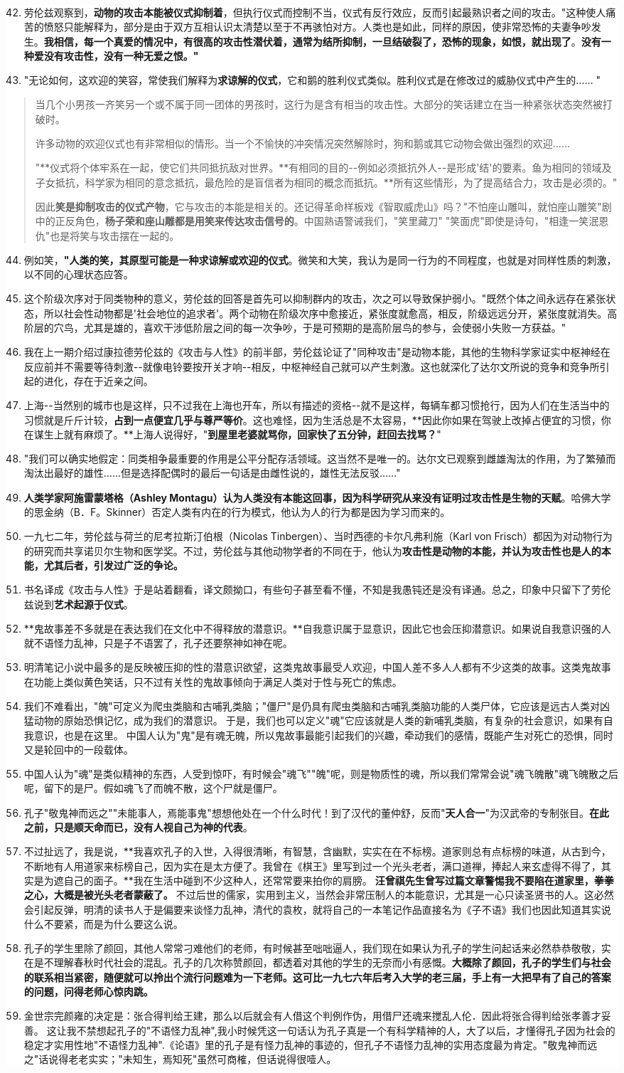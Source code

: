 42. 劳伦兹观察到，**动物的攻击本能被仪式抑制着**，但执行仪式而控制不当，仪式有反行效应，反而引起最熟识者之间的攻击。"这种使人痛苦的愤怒只能解释为，部分是由于双方互相认识太清楚以至于不再骇怕对方。人类也是如此，同样的原因，使非常恐怖的夫妻争吵发生。**我相信，每一个真爱的情况中，有很高的攻击性潜伏着，通常为结所抑制，一旦结破裂了，恐怖的现象，如恨，就出现了**。**没有一种爱没有攻击性，没有一种无爱之恨。"**

43. "无论如何，这欢迎的笑容，常使我们解释为**求谅解的仪式**，它和鹅的胜利仪式类似。胜利仪式是在修改过的威胁仪式中产生的…… "
>当几个小男孩一齐笑另一个或不属于同一团体的男孩时，这行为是含有相当的攻击性。大部分的笑话建立在当一种紧张状态突然被打破时。
>
>许多动物的欢迎仪式也有非常相似的情形。当一个不愉快的冲突情况突然解除时，狗和鹅或其它动物会做出强烈的欢迎……
>
>"**仪式将个体牢系在一起，使它们共同抵抗敌对世界。**有相同的目的--例如必须抵抗外人--是形成'结'的要素。鱼为相同的领域及子女抵抗，科学家为相同的意念抵抗，最危险的是盲信者为相同的概念而抵抗。**所有这些情形，为了提高结合力，攻击是必须的。" 
>
>因此**笑是抑制攻击的仪式产物**，它与攻击的本能是相关的。还记得革命样板戏《智取威虎山》吗？"不怕座山雕叫，就怕座山雕笑"剧中的正反角色，**杨子荣和座山雕都是用笑来传达攻击信号的**。中国熟语警诫我们，"笑里藏刀" "笑面虎"即使是诗句，"相逢一笑泯恩仇"也是将笑与攻击摆在一起的。

44. 例如笑，**"人类的笑，其原型可能是一种求谅解或欢迎的仪式**。微笑和大笑，我认为是同一行为的不同程度，也就是对同样性质的刺激，以不同的心理状态应答。

45. 这个阶级次序对于同类物种的意义，劳伦兹的回答是首先可以抑制群内的攻击，次之可以导致保护弱小。"既然个体之间永远存在紧张状态，所以社会性动物都是'社会地位的追求者'。两个动物在阶级次序中愈接近，紧张度就愈高，相反，阶级远远分开，紧张度就消失。高阶层的穴鸟，尤其是雄的，喜欢干涉低阶层之间的每一次争吵，于是可预期的是高阶层鸟的参与，会使弱小失败一方获益。"

46. 我在上一期介绍过康拉德劳伦兹的《攻击与人性》的前半部，劳伦兹论证了"同种攻击"是动物本能，其他的生物科学家证实中枢神经在反应前并不需要等待刺激--就像电铃要按开关才响--相反，中枢神经自己就可以产生刺激。这也就深化了达尔文所说的竞争和竞争所引起的进化，存在于近亲之间。

47. 上海--当然别的城市也是这样，只不过我在上海也开车，所以有描述的资格--就不是这样，每辆车都习惯抢行，因为人们在生活当中的习惯就是斤斤计较，**占到一点便宜几乎与尊严等价**。这也难怪，因为生活总是不太容易，**因此你如果在驾驶上改掉占便宜的习惯，你在谋生上就有麻烦了。**上海人说得好，"**到屋里老婆就骂你，回家快了五分钟，赶回去找骂？**"

48. "我们可以确实地假定：同类相争最重要的作用是公平分配存活领域。这当然不是唯一的。达尔文已观察到雌雄淘汰的作用，为了繁殖而淘汰出最好的雄性……但是选择配偶时的最后一句话是由雌性说的，雄性无法反驳……"

49. **人类学家阿施雷蒙塔格（Ashley Montagu）认为人类没有本能这回事，因为科学研究从来没有证明过攻击性是生物的天赋**。哈佛大学的思金纳（B．F。Skinner）否定人类有内在的行为模式，他认为人的行为都是因为学习而来的。

50. 一九七二年，劳伦兹与荷兰的尼考拉斯汀伯根（Nicolas Tinbergen）、当时西德的卡尔凡弗利施（Karl von Frisch）都因为对动物行为的研究而共享诺贝尔生物和医学奖。不过，劳伦兹与其他动物学者的不同在于，他认为**攻击性是动物的本能，并认为攻击性也是人的本能，尤其后者，引发过广泛的争论。**

51. 书名译成《攻击与人性》于是站着翻看，译文颇拗口，有些句子甚至看不懂，不知是我愚钝还是没有译通。总之，印象中只留下了劳伦兹说到**艺术起源于仪式**。

52. **鬼故事差不多就是在表达我们在文化中不得释放的潜意识。**自我意识属于显意识，因此它也会压抑潜意识。如果说自我意识强的人就不语怪力乱神，只是子不语罢了，孔子还要祭神如神在呢。

53. 明清笔记小说中最多的是反映被压抑的性的潜意识欲望，这类鬼故事最受人欢迎，中国人差不多人人都有不少这类的故事。这类鬼故事在功能上类似黄色笑话，只不过有关性的鬼故事倾向于满足人类对于性与死亡的焦虑。

54. 我们不难看出，"魄"可定义为爬虫类脑和古哺乳类脑；"僵尸"是仍具有爬虫类脑和古哺乳类脑功能的人类尸体，它应该是远古人类对凶猛动物的原始恐惧记忆，成为我们的潜意识。 于是，我们也可以定义"魂"它应该就是人类的新哺乳类脑，有复杂的社会意识，如果有自我意识，也是在这里。 中国人认为"鬼"是有魂无魄，所以鬼故事最能引起我们的兴趣，牵动我们的感情，既能产生对死亡的恐惧，同时又是轮回中的一段载体。

55. 中国人认为"魂"是类似精神的东西，人受到惊吓，有时候会"魂飞""魄"呢，则是物质性的魂，所以我们常常会说"魂飞魄散"魂飞魄散之后呢，留下的是尸。假如魂飞了而魄不散，这个尸就是僵尸。

57. 孔子"敬鬼神而远之""未能事人，焉能事鬼"想想他处在一个什么时代！到了汉代的董仲舒，反而"**天人合一**"为汉武帝的专制张目。**在此之前，只是顺天命而已，没有人视自己为神的代表**。

58. 不过扯远了，我是说，**我喜欢孔子的入世，入得很清晰，有智慧，含幽默，实实在在不标榜。道家则总有点标榜的味道，从古到今，不断地有人用道家来标榜自己，因为实在是太方便了。我曾在《棋王》里写到过一个光头老者，满口道禅，捧起人来玄虚得不得了，其实是为遮自己的面子。**我在生活中碰到不少这种人，还常常要来拍你的肩膀。 **汪曾祺先生曾写过篇文章警惕我不要陷在道家里，拳拳之心，大概是被光头老者蒙蔽了。** 不过后世的儒家，实用到主义，当然会非常压制人的本能意识，尤其是一心只读圣贤书的人。这必然会引起反弹，明清的读书人于是偏要来谈怪力乱神，清代的袁枚，就将自己的一本笔记作品直接名为《子不语》我们也因此知道其实说什么不要紧，而是为什么要这么说。

59. 孔子的学生里除了颜回，其他人常常刁难他们的老师，有时候甚至咄咄逼人，我们现在如果认为孔子的学生问起话来必然恭恭敬敬，实在是不理解春秋时代社会的混乱。孔子的几次称赞颜回，都透着对其他的学生的无奈而小有感慨。**大概除了颜回，孔子的学生们与社会的联系相当紧密，随便就可以拎出个流行问题难为一下老师。这可比一九七六年后考入大学的老三届，手上有一大把早有了自己的答案的问题，问得老师心惊肉跳。**

61. 金世宗完颜雍的决定是：张合得判给王建，那么以后就会有人借这个判例作伪，用借尸还魂来搅乱人伦．因此将张合得判给张孝善才妥善。 这让我不禁想起孔子的"不语怪力乱神",我小时候凭这一句话认为孔子真是一个有科学精神的人，大了以后，才懂得孔子因为社会的稳定才实用性地"不语怪力乱神".《论语》里的孔子是有怪力乱神的事迹的，但孔子不语怪力乱神的实用态度最为肯定。"敬鬼神而远之"话说得老老实实；"未知生，焉知死"虽然可商榷，但话说得很噎人。
